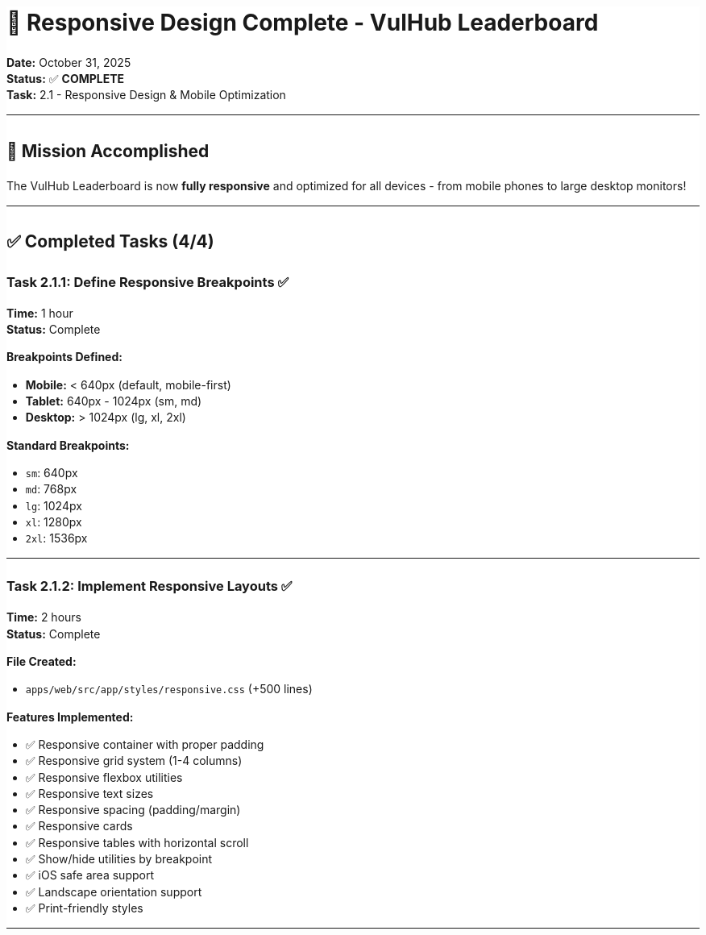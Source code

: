 # 📱 Responsive Design Complete - VulHub Leaderboard

**Date:** October 31, 2025  
**Status:** ✅ **COMPLETE**  
**Task:** 2.1 - Responsive Design & Mobile Optimization

---

## 🎯 Mission Accomplished

The VulHub Leaderboard is now **fully responsive** and optimized for all devices - from mobile phones to large desktop monitors!

---

## ✅ Completed Tasks (4/4)

### Task 2.1.1: Define Responsive Breakpoints ✅
**Time:** 1 hour  
**Status:** Complete

**Breakpoints Defined:**
- **Mobile:** < 640px (default, mobile-first)
- **Tablet:** 640px - 1024px (sm, md)
- **Desktop:** > 1024px (lg, xl, 2xl)

**Standard Breakpoints:**
- `sm`: 640px
- `md`: 768px
- `lg`: 1024px
- `xl`: 1280px
- `2xl`: 1536px

---

### Task 2.1.2: Implement Responsive Layouts ✅
**Time:** 2 hours  
**Status:** Complete

**File Created:**
- `apps/web/src/app/styles/responsive.css` (+500 lines)

**Features Implemented:**
- ✅ Responsive container with proper padding
- ✅ Responsive grid system (1-4 columns)
- ✅ Responsive flexbox utilities
- ✅ Responsive text sizes
- ✅ Responsive spacing (padding/margin)
- ✅ Responsive cards
- ✅ Responsive tables with horizontal scroll
- ✅ Show/hide utilities by breakpoint
- ✅ iOS safe area support
- ✅ Landscape orientation support
- ✅ Print-friendly styles

---